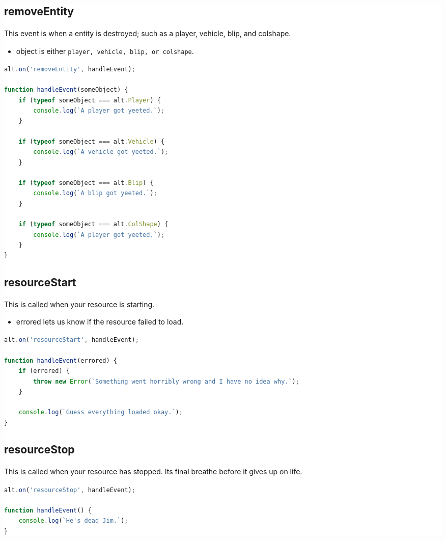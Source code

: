 ## removeEntity

This event is when a entity is destroyed; such as a player, vehicle, blip, and colshape.

-   object is either `player, vehicle, blip, or colshape`.

```js
alt.on('removeEntity', handleEvent);

function handleEvent(someObject) {
    if (typeof someObject === alt.Player) {
        console.log(`A player got yeeted.`);
    }

    if (typeof someObject === alt.Vehicle) {
        console.log(`A vehicle got yeeted.`);
    }

    if (typeof someObject === alt.Blip) {
        console.log(`A blip got yeeted.`);
    }

    if (typeof someObject === alt.ColShape) {
        console.log(`A player got yeeted.`);
    }
}
```

## resourceStart

This is called when your resource is starting.

-   errored lets us know if the resource failed to load.

```js
alt.on('resourceStart', handleEvent);

function handleEvent(errored) {
    if (errored) {
        throw new Error(`Something went horribly wrong and I have no idea why.`);
    }

    console.log(`Guess everything loaded okay.`);
}
```

## resourceStop

This is called when your resource has stopped. Its final breathe before it gives up on life.

```js
alt.on('resourceStop', handleEvent);

function handleEvent() {
    console.log(`He's dead Jim.`);
}
```

